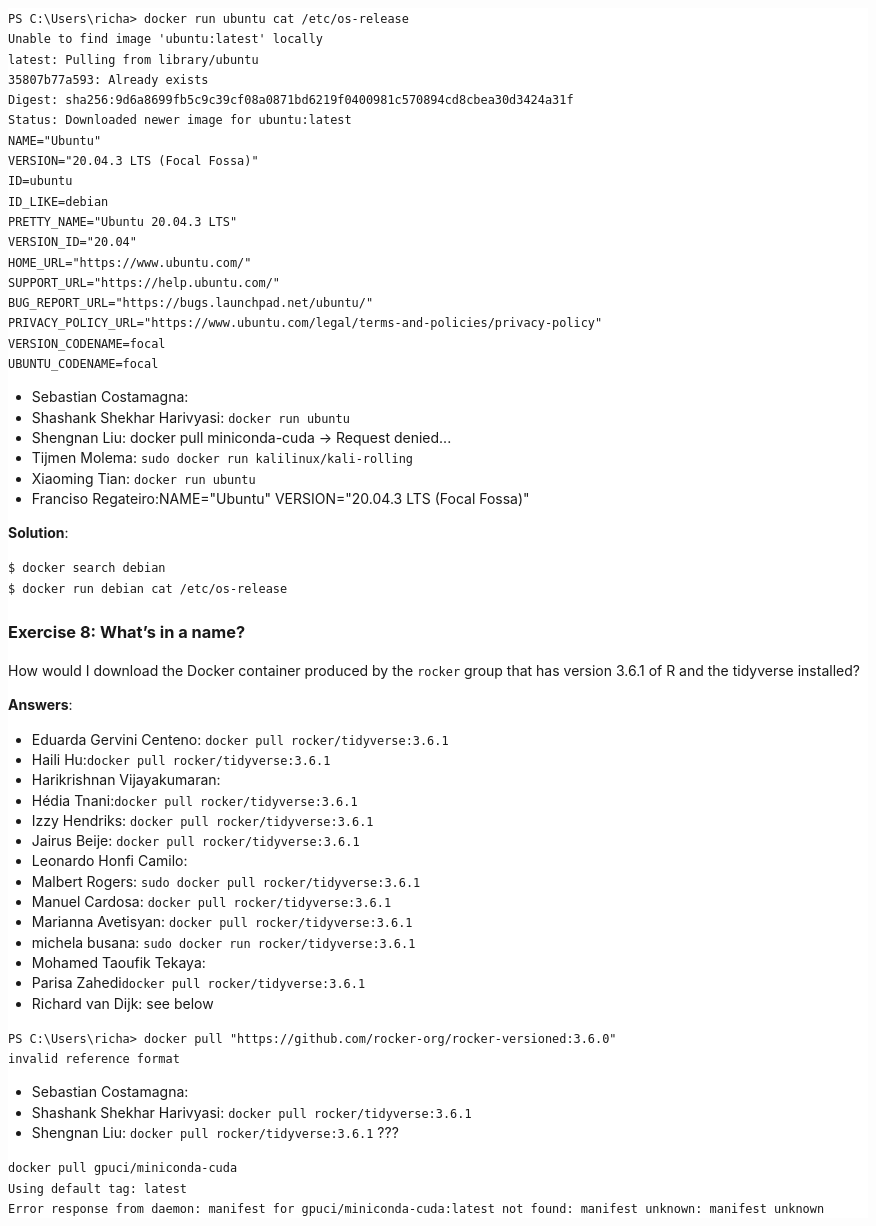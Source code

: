 ```
PS C:\Users\richa> docker run ubuntu cat /etc/os-release
Unable to find image 'ubuntu:latest' locally
latest: Pulling from library/ubuntu
35807b77a593: Already exists
Digest: sha256:9d6a8699fb5c9c39cf08a0871bd6219f0400981c570894cd8cbea30d3424a31f
Status: Downloaded newer image for ubuntu:latest
NAME="Ubuntu"
VERSION="20.04.3 LTS (Focal Fossa)"
ID=ubuntu
ID_LIKE=debian
PRETTY_NAME="Ubuntu 20.04.3 LTS"
VERSION_ID="20.04"
HOME_URL="https://www.ubuntu.com/"
SUPPORT_URL="https://help.ubuntu.com/"
BUG_REPORT_URL="https://bugs.launchpad.net/ubuntu/"
PRIVACY_POLICY_URL="https://www.ubuntu.com/legal/terms-and-policies/privacy-policy"
VERSION_CODENAME=focal
UBUNTU_CODENAME=focal
```
- Sebastian Costamagna:
- Shashank Shekhar Harivyasi: `docker run ubuntu`
- Shengnan Liu: docker pull miniconda-cuda -> Request denied...
- Tijmen Molema: `sudo docker run kalilinux/kali-rolling`
- Xiaoming Tian: `docker run ubuntu`
- Franciso Regateiro:NAME="Ubuntu" VERSION="20.04.3 LTS (Focal Fossa)"

**Solution**:
```
$ docker search debian
$ docker run debian cat /etc/os-release
```

### Exercise 8: What’s in a name?
How would I download the Docker container produced by the `rocker` group that has version 3.6.1 of R and the tidyverse installed?

**Answers**:

- Eduarda Gervini Centeno: `docker pull rocker/tidyverse:3.6.1`
- Haili Hu:`docker pull rocker/tidyverse:3.6.1`
- Harikrishnan Vijayakumaran:
- Hédia Tnani:`docker pull rocker/tidyverse:3.6.1`
- Izzy Hendriks: `docker pull rocker/tidyverse:3.6.1`
- Jairus Beije: `docker pull rocker/tidyverse:3.6.1`
- Leonardo Honfi Camilo:
- Malbert Rogers: `sudo docker pull rocker/tidyverse:3.6.1`
- Manuel Cardosa: `docker pull rocker/tidyverse:3.6.1`
- Marianna Avetisyan: `docker pull rocker/tidyverse:3.6.1`
- michela busana: `sudo docker run rocker/tidyverse:3.6.1 ` 
- Mohamed Taoufik Tekaya:
- Parisa Zahedi`docker pull rocker/tidyverse:3.6.1`
- Richard van Dijk: see below
```
PS C:\Users\richa> docker pull "https://github.com/rocker-org/rocker-versioned:3.6.0"
invalid reference format
```
- Sebastian Costamagna:
- Shashank Shekhar Harivyasi: `docker pull rocker/tidyverse:3.6.1`
- Shengnan Liu: `docker pull rocker/tidyverse:3.6.1` 
???
```
docker pull gpuci/miniconda-cuda
Using default tag: latest
Error response from daemon: manifest for gpuci/miniconda-cuda:latest not found: manifest unknown: manifest unknown
```